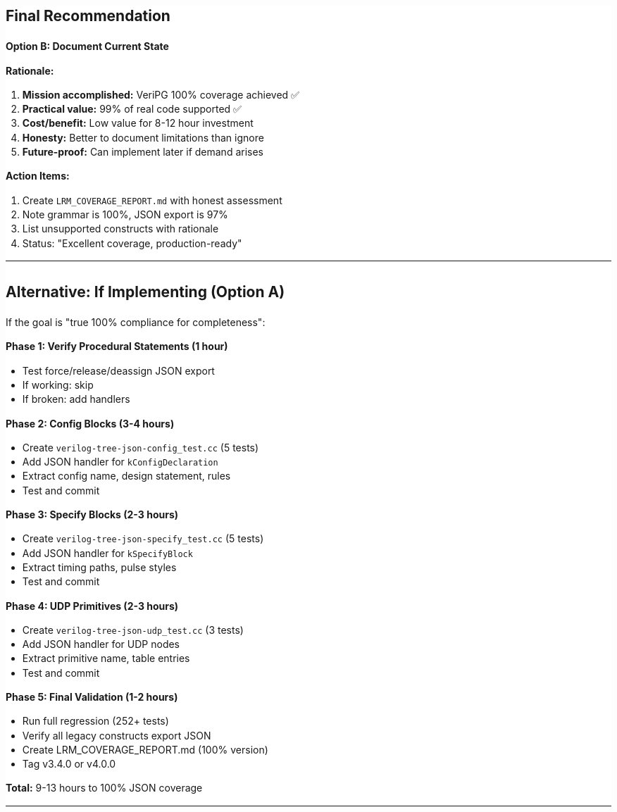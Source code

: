 
## Final Recommendation

**Option B: Document Current State**

**Rationale:**
1. **Mission accomplished:** VeriPG 100% coverage achieved ✅
2. **Practical value:** 99% of real code supported ✅
3. **Cost/benefit:** Low value for 8-12 hour investment
4. **Honesty:** Better to document limitations than ignore
5. **Future-proof:** Can implement later if demand arises

**Action Items:**
1. Create `LRM_COVERAGE_REPORT.md` with honest assessment
2. Note grammar is 100%, JSON export is 97%
3. List unsupported constructs with rationale
4. Status: "Excellent coverage, production-ready"

---

## Alternative: If Implementing (Option A)

If the goal is "true 100% compliance for completeness":

**Phase 1: Verify Procedural Statements (1 hour)**
- Test force/release/deassign JSON export
- If working: skip
- If broken: add handlers

**Phase 2: Config Blocks (3-4 hours)**
- Create `verilog-tree-json-config_test.cc` (5 tests)
- Add JSON handler for `kConfigDeclaration`
- Extract config name, design statement, rules
- Test and commit

**Phase 3: Specify Blocks (2-3 hours)**
- Create `verilog-tree-json-specify_test.cc` (5 tests)
- Add JSON handler for `kSpecifyBlock`
- Extract timing paths, pulse styles
- Test and commit

**Phase 4: UDP Primitives (2-3 hours)**
- Create `verilog-tree-json-udp_test.cc` (3 tests)
- Add JSON handler for UDP nodes
- Extract primitive name, table entries
- Test and commit

**Phase 5: Final Validation (1-2 hours)**
- Run full regression (252+ tests)
- Verify all legacy constructs export JSON
- Create LRM_COVERAGE_REPORT.md (100% version)
- Tag v3.4.0 or v4.0.0

**Total:** 9-13 hours to 100% JSON coverage

---